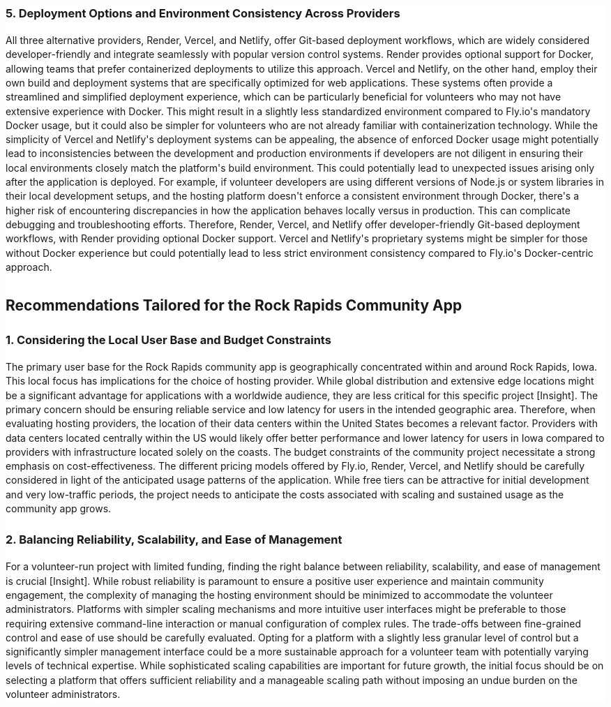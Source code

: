 ### 5. Deployment Options and Environment Consistency Across Providers

All three alternative providers, Render, Vercel, and Netlify, offer Git-based deployment workflows, which are widely considered developer-friendly and integrate seamlessly with popular version control systems. Render provides optional support for Docker, allowing teams that prefer containerized deployments to utilize this approach. Vercel and Netlify, on the other hand, employ their own build and deployment systems that are specifically optimized for web applications. These systems often provide a streamlined and simplified deployment experience, which can be particularly beneficial for volunteers who may not have extensive experience with Docker. This might result in a slightly less standardized environment compared to Fly.io's mandatory Docker usage, but it could also be simpler for volunteers who are not already familiar with containerization technology. While the simplicity of Vercel and Netlify's deployment systems can be appealing, the absence of enforced Docker usage might potentially lead to inconsistencies between the development and production environments if developers are not diligent in ensuring their local environments closely match the platform's build environment. This could potentially lead to unexpected issues arising only after the application is deployed. For example, if volunteer developers are using different versions of Node.js or system libraries in their local development setups, and the hosting platform doesn't enforce a consistent environment through Docker, there's a higher risk of encountering discrepancies in how the application behaves locally versus in production. This can complicate debugging and troubleshooting efforts. Therefore, Render, Vercel, and Netlify offer developer-friendly Git-based deployment workflows, with Render providing optional Docker support. Vercel and Netlify's proprietary systems might be simpler for those without Docker experience but could potentially lead to less strict environment consistency compared to Fly.io's Docker-centric approach.

## Recommendations Tailored for the Rock Rapids Community App

### 1. Considering the Local User Base and Budget Constraints

The primary user base for the Rock Rapids community app is geographically concentrated within and around Rock Rapids, Iowa. This local focus has implications for the choice of hosting provider. While global distribution and extensive edge locations might be a significant advantage for applications with a worldwide audience, they are less critical for this specific project \[Insight\]. The primary concern should be ensuring reliable service and low latency for users in the intended geographic area. Therefore, when evaluating hosting providers, the location of their data centers within the United States becomes a relevant factor. Providers with data centers located centrally within the US would likely offer better performance and lower latency for users in Iowa compared to providers with infrastructure located solely on the coasts. The budget constraints of the community project necessitate a strong emphasis on cost-effectiveness. The different pricing models offered by Fly.io, Render, Vercel, and Netlify should be carefully considered in light of the anticipated usage patterns of the application. While free tiers can be attractive for initial development and very low-traffic periods, the project needs to anticipate the costs associated with scaling and sustained usage as the community app grows.

### 2. Balancing Reliability, Scalability, and Ease of Management

For a volunteer-run project with limited funding, finding the right balance between reliability, scalability, and ease of management is crucial \[Insight\]. While robust reliability is paramount to ensure a positive user experience and maintain community engagement, the complexity of managing the hosting environment should be minimized to accommodate the volunteer administrators. Platforms with simpler scaling mechanisms and more intuitive user interfaces might be preferable to those requiring extensive command-line interaction or manual configuration of complex rules. The trade-offs between fine-grained control and ease of use should be carefully evaluated. Opting for a platform with a slightly less granular level of control but a significantly simpler management interface could be a more sustainable approach for a volunteer team with potentially varying levels of technical expertise. While sophisticated scaling capabilities are important for future growth, the initial focus should be on selecting a platform that offers sufficient reliability and a manageable scaling path without imposing an undue burden on the volunteer administrators.
